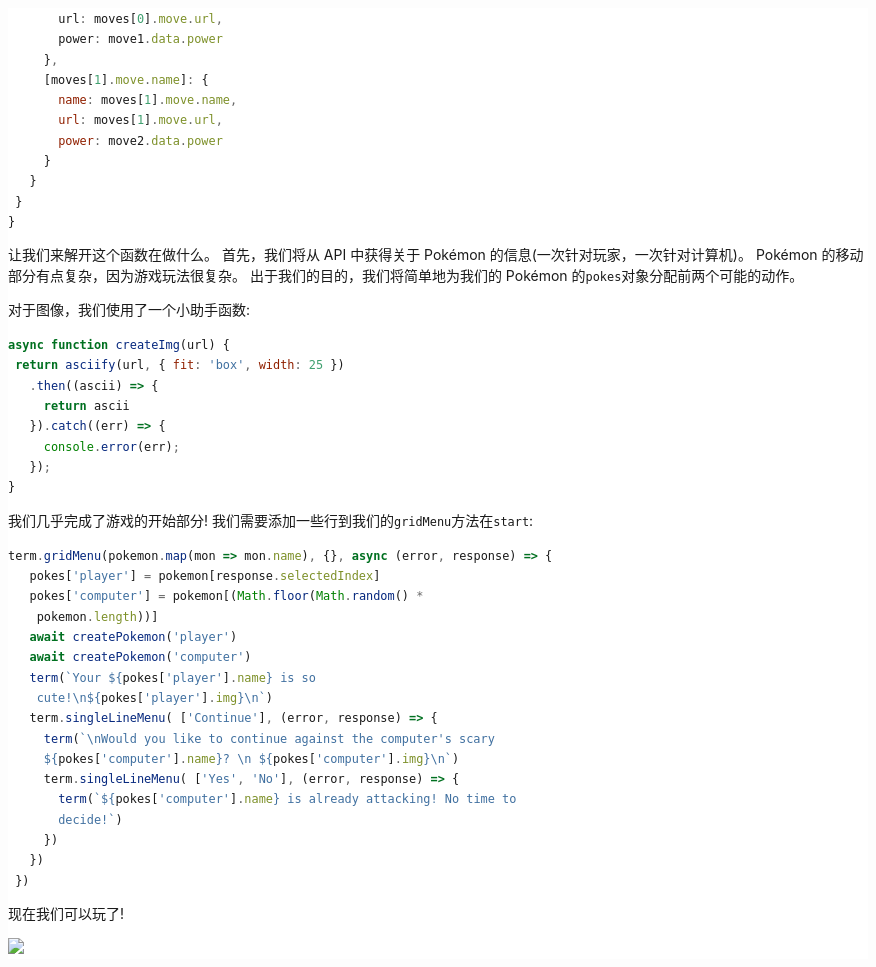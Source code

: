 ```js
       url: moves[0].move.url,
       power: move1.data.power
     },
     [moves[1].move.name]: {
       name: moves[1].move.name,
       url: moves[1].move.url,
       power: move2.data.power
     }
   }
 }
}
```

让我们来解开这个函数在做什么。 首先，我们将从 API 中获得关于 Pokémon 的信息(一次针对玩家，一次针对计算机)。 Pokémon 的移动部分有点复杂，因为游戏玩法很复杂。 出于我们的目的，我们将简单地为我们的 Pokémon 的`pokes`对象分配前两个可能的动作。

对于图像，我们使用了一个小助手函数:

```js
async function createImg(url) {
 return asciify(url, { fit: 'box', width: 25 })
   .then((ascii) => {
     return ascii
   }).catch((err) => {
     console.error(err);
   });
}
```

我们几乎完成了游戏的开始部分! 我们需要添加一些行到我们的`gridMenu`方法在`start`:

```js
term.gridMenu(pokemon.map(mon => mon.name), {}, async (error, response) => {
   pokes['player'] = pokemon[response.selectedIndex]
   pokes['computer'] = pokemon[(Math.floor(Math.random() * 
    pokemon.length))]
   await createPokemon('player')
   await createPokemon('computer')
   term(`Your ${pokes['player'].name} is so 
    cute!\n${pokes['player'].img}\n`)
   term.singleLineMenu( ['Continue'], (error, response) => {
     term(`\nWould you like to continue against the computer's scary
     ${pokes['computer'].name}? \n ${pokes['computer'].img}\n`)
     term.singleLineMenu( ['Yes', 'No'], (error, response) => {
       term(`${pokes['computer'].name} is already attacking! No time to 
       decide!`)
     })
   })
 })
```

现在我们可以玩了!

![](assets/dfe94d19-f122-47cf-8d43-a51ccd88f404.png)
